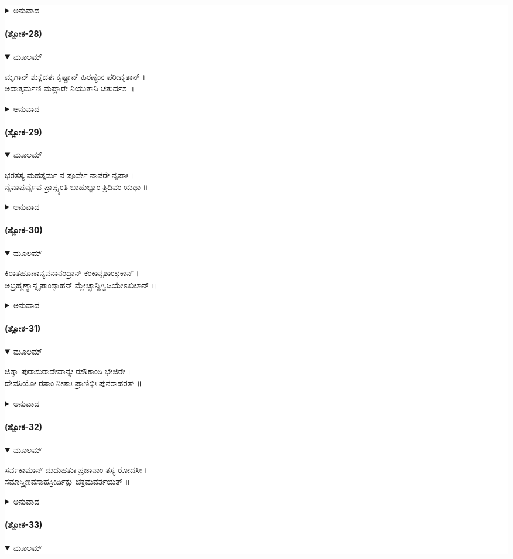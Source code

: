 <details><summary>ಅನುವಾದ</summary></details>

#### (ಶ್ಲೋಕ-28)


<details open><summary>ಮೂಲಮ್</summary>

ಮೃಗಾನ್ ಶುಕ್ಲದತಃ ಕೃಷ್ಣಾನ್ ಹಿರಣ್ಯೇನ ಪರೀವೃತಾನ್ ।  
ಅದಾತ್ಕರ್ಮಣಿ ಮಷ್ಣಾರೇ ನಿಯುತಾನಿ ಚತುರ್ದಶ ॥
</details>

<details><summary>ಅನುವಾದ</summary></details>

#### (ಶ್ಲೋಕ-29)


<details open><summary>ಮೂಲಮ್</summary>

ಭರತಸ್ಯ ಮಹತ್ಕರ್ಮ ನ ಪೂರ್ವೇ ನಾಪರೇ ನೃಪಾಃ ।  
ನೈವಾಪುರ್ನೈವ ಪ್ರಾಪ್ಸ್ಯಂತಿ ಬಾಹುಭ್ಯಾಂ ತ್ರಿದಿವಂ ಯಥಾ ॥
</details>

<details><summary>ಅನುವಾದ</summary></details>

#### (ಶ್ಲೋಕ-30)


<details open><summary>ಮೂಲಮ್</summary>

ಕಿರಾತಹೂಣಾನ್ಯವನಾನಂಧ್ರಾನ್ ಕಂಕಾನ್ಖಶಾಂಛಕಾನ್ ।  
ಅಬ್ರಹ್ಮಣ್ಯಾನ್ನೃಪಾಂಶ್ಚಾಹನ್ ಮ್ಲೇಚ್ಛಾನ್ದಿಗ್ವಿಜಯೇಽಖಿಲಾನ್ ॥
</details>

<details><summary>ಅನುವಾದ</summary></details>

#### (ಶ್ಲೋಕ-31)


<details open><summary>ಮೂಲಮ್</summary>

ಜಿತ್ವಾ ಪುರಾಸುರಾದೇವಾನ್ಯೇ ರಸೌಕಾಂಸಿ ಭೇಜಿರೇ ।  
ದೇವಸಿಯೋ ರಸಾಂ ನೀತಾಃ ಪ್ರಾಣಿಭಿಃ ಪುನರಾಹರತ್ ॥
</details>

<details><summary>ಅನುವಾದ</summary></details>

#### (ಶ್ಲೋಕ-32)


<details open><summary>ಮೂಲಮ್</summary>

ಸರ್ವಕಾಮಾನ್ ದುದುಹತುಃ ಪ್ರಜಾನಾಂ ತಸ್ಯ ರೋದಸೀ ।  
ಸಮಾಸ್ತ್ರಿಣವಸಾಹಸ್ರೀರ್ದಿಕ್ಷು ಚಕ್ರಮವರ್ತಯತ್  ॥
</details>

<details><summary>ಅನುವಾದ</summary></details>

#### (ಶ್ಲೋಕ-33)


<details open><summary>ಮೂಲಮ್</summary>
